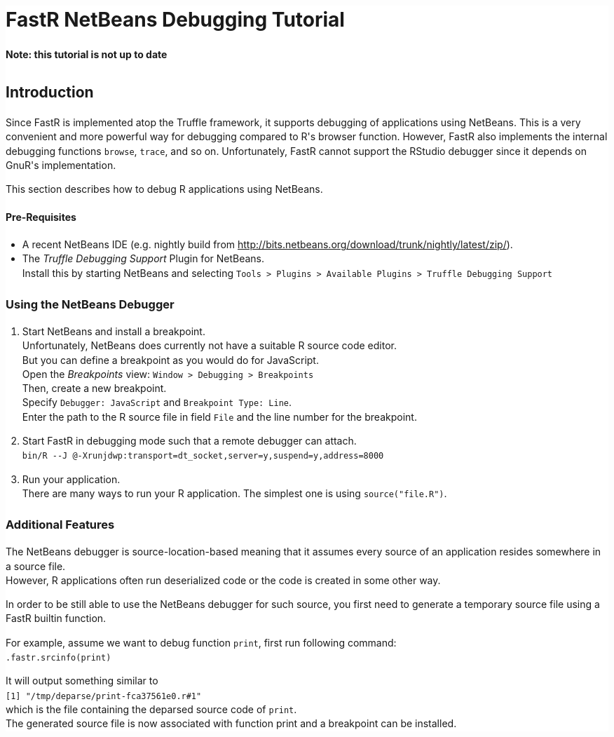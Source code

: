 # FastR NetBeans Debugging Tutorial

**Note: this tutorial is not up to date**

## Introduction

Since FastR is implemented atop the Truffle framework, it supports debugging of applications using NetBeans.
This is a very convenient and more powerful way for debugging compared to R's browser function.
However, FastR also implements the internal debugging functions `browse`, `trace`, and so on.
Unfortunately, FastR cannot support the RStudio debugger since it depends on GnuR's implementation.

This section describes how to debug R applications using NetBeans.

#### Pre-Requisites

* A recent NetBeans IDE (e.g. nightly build from http://bits.netbeans.org/download/trunk/nightly/latest/zip/).
* The _Truffle Debugging Support_ Plugin for NetBeans.  
  Install this by starting NetBeans and selecting `Tools > Plugins > Available Plugins > Truffle Debugging Support`

### Using the NetBeans Debugger

1. Start NetBeans and install a breakpoint.  
   Unfortunately, NetBeans does currently not have a suitable R source code editor.  
   But you can define a breakpoint as you would do for JavaScript.  
   Open the _Breakpoints_ view: `Window > Debugging > Breakpoints`  
   Then, create a new breakpoint.  
   Specify `Debugger: JavaScript` and `Breakpoint Type: Line`.  
   Enter the path to the R source file in field `File` and the line number for the breakpoint.  

2. Start FastR in debugging mode such that a remote debugger can attach.  
`bin/R --J @-Xrunjdwp:transport=dt_socket,server=y,suspend=y,address=8000`

3. Run your application.  
   There are many ways to run your R application. The simplest one is using `source("file.R")`.

### Additional Features

The NetBeans debugger is source-location-based meaning that it assumes every source of an application resides somewhere in a source file.  
However, R applications often run deserialized code or the code is created in some other way.

In order to be still able to use the NetBeans debugger for such source, you first need to generate a temporary source file using a FastR builtin function.

For example, assume we want to debug function `print`, first run following command:  
	`.fastr.srcinfo(print)`

It will output something similar to  
	`[1] "/tmp/deparse/print-fca37561e0.r#1"`  
which is the file containing the deparsed source code of `print`.  
The generated source file is now associated with function print and a breakpoint can be installed.
